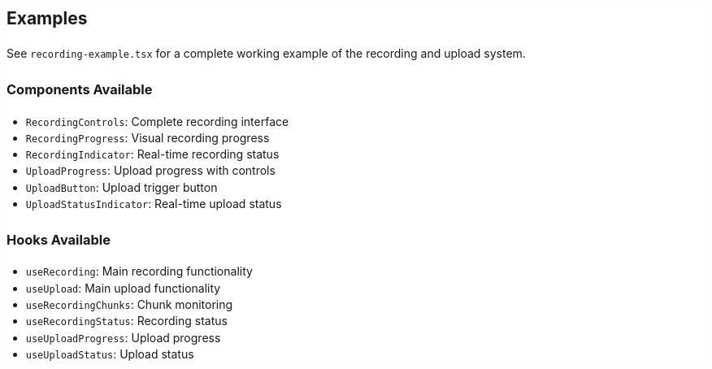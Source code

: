 ## Examples

See `recording-example.tsx` for a complete working example of the recording and upload system.

### Components Available

- `RecordingControls`: Complete recording interface
- `RecordingProgress`: Visual recording progress
- `RecordingIndicator`: Real-time recording status
- `UploadProgress`: Upload progress with controls
- `UploadButton`: Upload trigger button
- `UploadStatusIndicator`: Real-time upload status

### Hooks Available

- `useRecording`: Main recording functionality
- `useUpload`: Main upload functionality
- `useRecordingChunks`: Chunk monitoring
- `useRecordingStatus`: Recording status
- `useUploadProgress`: Upload progress
- `useUploadStatus`: Upload status
